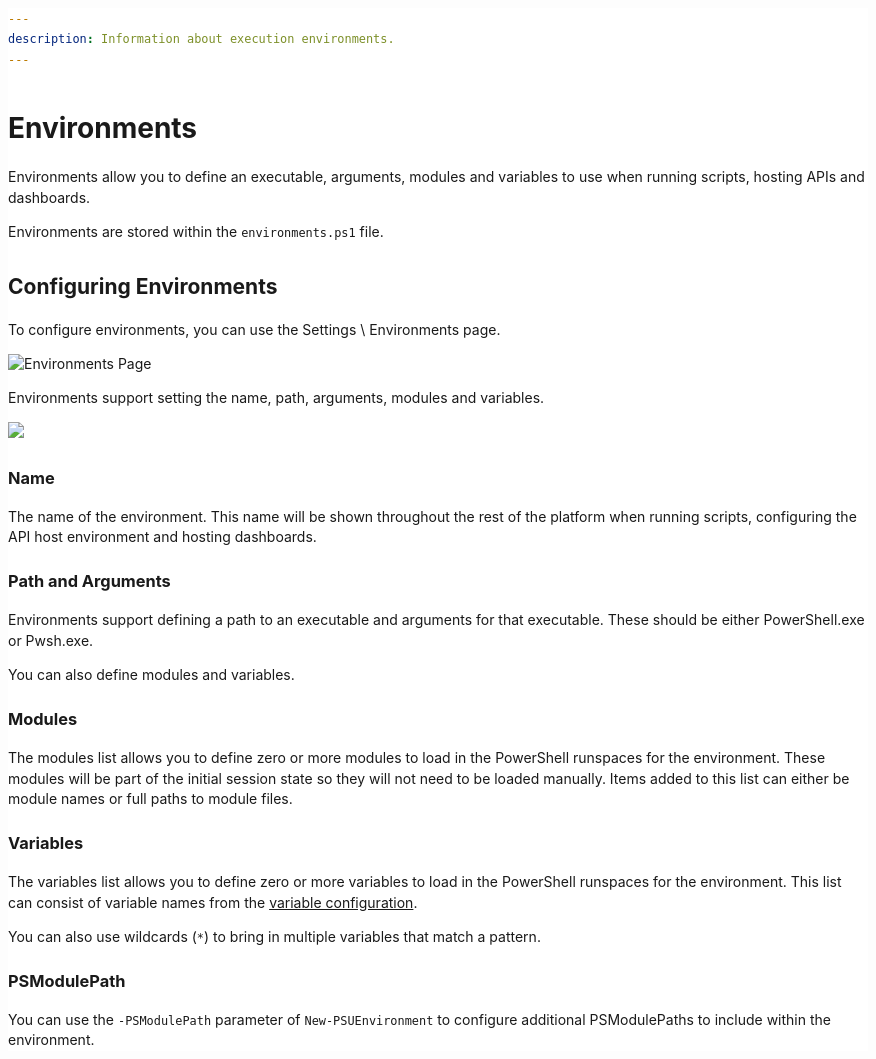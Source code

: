```yaml
---
description: Information about execution environments.
---
```


# Environments

Environments allow you to define an executable, arguments, modules and variables to use when running scripts, hosting APIs and dashboards.

Environments are stored within the `environments.ps1` file.

## Configuring Environments

To configure environments, you can use the Settings \ Environments page.

![Environments Page](<../.gitbook/assets/image (75).png>)

Environments support setting the name, path, arguments, modules and variables.

![](<../.gitbook/assets/image (488).png>)

### Name

The name of the environment. This name will be shown throughout the rest of the platform when running scripts, configuring the API host environment and hosting dashboards.

### Path and Arguments

Environments support defining a path to an executable and arguments for that executable. These should be either PowerShell.exe or Pwsh.exe.

You can also define modules and variables.

### Modules

The modules list allows you to define zero or more modules to load in the PowerShell runspaces for the environment. These modules will be part of the initial session state so they will not need to be loaded manually. Items added to this list can either be module names or full paths to module files.

### Variables

The variables list allows you to define zero or more variables to load in the PowerShell runspaces for the environment. This list can consist of variable names from the [variable configuration](../platform/variables.md).

You can also use wildcards (`*`) to bring in multiple variables that match a pattern.

### PSModulePath

You can use the `-PSModulePath` parameter of `New-PSUEnvironment` to configure additional PSModulePaths to include within the environment.
